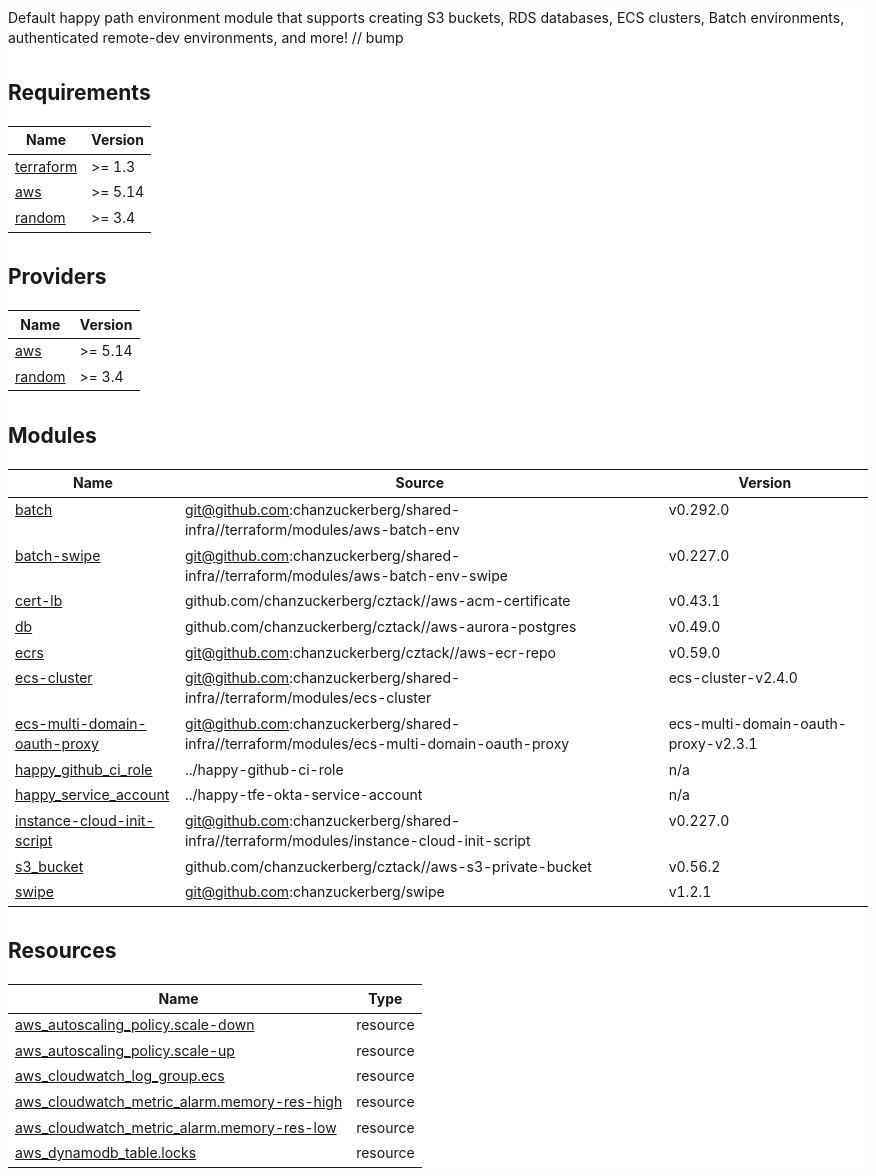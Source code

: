 Default happy path environment module that supports creating S3 buckets, RDS databases, ECS clusters, Batch environments, authenticated remote-dev environments, and more!
// bump

## Requirements

| Name | Version |
|------|---------|
| <a name="requirement_terraform"></a> [terraform](#requirement\_terraform) | >= 1.3 |
| <a name="requirement_aws"></a> [aws](#requirement\_aws) | >= 5.14 |
| <a name="requirement_random"></a> [random](#requirement\_random) | >= 3.4 |

## Providers

| Name | Version |
|------|---------|
| <a name="provider_aws"></a> [aws](#provider\_aws) | >= 5.14 |
| <a name="provider_random"></a> [random](#provider\_random) | >= 3.4 |

## Modules

| Name | Source | Version |
|------|--------|---------|
| <a name="module_batch"></a> [batch](#module\_batch) | git@github.com:chanzuckerberg/shared-infra//terraform/modules/aws-batch-env | v0.292.0 |
| <a name="module_batch-swipe"></a> [batch-swipe](#module\_batch-swipe) | git@github.com:chanzuckerberg/shared-infra//terraform/modules/aws-batch-env-swipe | v0.227.0 |
| <a name="module_cert-lb"></a> [cert-lb](#module\_cert-lb) | github.com/chanzuckerberg/cztack//aws-acm-certificate | v0.43.1 |
| <a name="module_db"></a> [db](#module\_db) | github.com/chanzuckerberg/cztack//aws-aurora-postgres | v0.49.0 |
| <a name="module_ecrs"></a> [ecrs](#module\_ecrs) | git@github.com:chanzuckerberg/cztack//aws-ecr-repo | v0.59.0 |
| <a name="module_ecs-cluster"></a> [ecs-cluster](#module\_ecs-cluster) | git@github.com:chanzuckerberg/shared-infra//terraform/modules/ecs-cluster | ecs-cluster-v2.4.0 |
| <a name="module_ecs-multi-domain-oauth-proxy"></a> [ecs-multi-domain-oauth-proxy](#module\_ecs-multi-domain-oauth-proxy) | git@github.com:chanzuckerberg/shared-infra//terraform/modules/ecs-multi-domain-oauth-proxy | ecs-multi-domain-oauth-proxy-v2.3.1 |
| <a name="module_happy_github_ci_role"></a> [happy\_github\_ci\_role](#module\_happy\_github\_ci\_role) | ../happy-github-ci-role | n/a |
| <a name="module_happy_service_account"></a> [happy\_service\_account](#module\_happy\_service\_account) | ../happy-tfe-okta-service-account | n/a |
| <a name="module_instance-cloud-init-script"></a> [instance-cloud-init-script](#module\_instance-cloud-init-script) | git@github.com:chanzuckerberg/shared-infra//terraform/modules/instance-cloud-init-script | v0.227.0 |
| <a name="module_s3_bucket"></a> [s3\_bucket](#module\_s3\_bucket) | github.com/chanzuckerberg/cztack//aws-s3-private-bucket | v0.56.2 |
| <a name="module_swipe"></a> [swipe](#module\_swipe) | git@github.com:chanzuckerberg/swipe | v1.2.1 |

## Resources

| Name | Type |
|------|------|
| [aws_autoscaling_policy.scale-down](https://registry.terraform.io/providers/hashicorp/aws/latest/docs/resources/autoscaling_policy) | resource |
| [aws_autoscaling_policy.scale-up](https://registry.terraform.io/providers/hashicorp/aws/latest/docs/resources/autoscaling_policy) | resource |
| [aws_cloudwatch_log_group.ecs](https://registry.terraform.io/providers/hashicorp/aws/latest/docs/resources/cloudwatch_log_group) | resource |
| [aws_cloudwatch_metric_alarm.memory-res-high](https://registry.terraform.io/providers/hashicorp/aws/latest/docs/resources/cloudwatch_metric_alarm) | resource |
| [aws_cloudwatch_metric_alarm.memory-res-low](https://registry.terraform.io/providers/hashicorp/aws/latest/docs/resources/cloudwatch_metric_alarm) | resource |
| [aws_dynamodb_table.locks](https://registry.terraform.io/providers/hashicorp/aws/latest/docs/resources/dynamodb_table) | resource |
